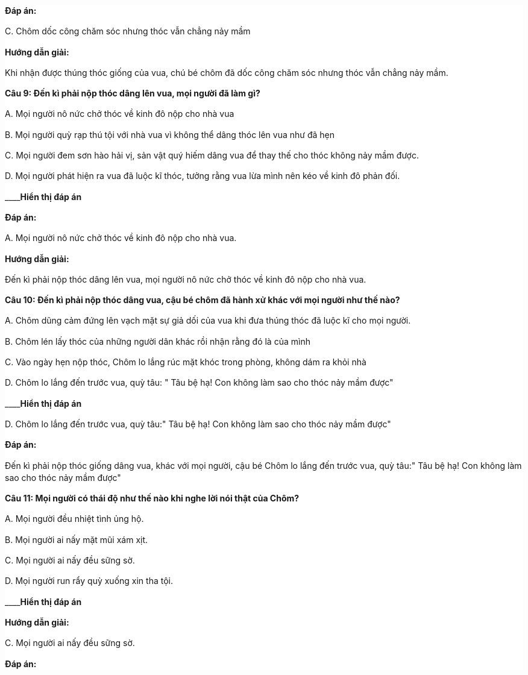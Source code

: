 **Đáp án:**

C. Chôm dốc công chăm sóc nhưng thóc vẫn chẳng nảy mầm 

**Hướng dẫn giải:**

Khi nhận được thúng thóc giống của vua, chú bé chôm đã dốc công chăm sóc nhưng thóc vẫn chẳng nảy mầm. 

**Câu 9: Đến kì phải nộp thóc dâng lên vua, mọi người đã làm gì?**

A. Mọi người nô nức chở thóc về kinh đô nộp cho nhà vua

B. Mọi người quỳ rạp thú tội với nhà vua vì không thể dâng thóc lên vua như đã hẹn

C. Mọi người đem sơn hào hải vị, sản vật quý hiếm dâng vua để thay thế cho thóc không nảy mầm được.

D. Mọi người phát hiện ra vua đã luộc kĩ thóc, tưởng rằng vua lừa mình nên kéo về kinh đô phản đối.

____**Hiển thị đáp án**

**Đáp án:**

A. Mọi người nô nức chở thóc về kinh đô nộp cho nhà vua.

**Hướng dẫn giải:**

Đến kì phải nộp thóc dâng lên vua, mọi người nô nức chở thóc về kinh đô nộp cho nhà vua.

**Câu 10: Đến kì phải nộp thóc dâng vua, cậu bé chôm đã hành xử khác với mọi người như thế nào?**

A. Chôm dũng cảm đứng lên vạch mặt sự giả dối của vua khi đưa thúng thóc đã luộc kĩ cho mọi người.

B. Chôm lén lấy thóc của những người dân khác rồi nhận rằng đó là của mình

C. Vào ngày hẹn nộp thóc, Chôm lo lắng rúc mặt khóc trong phòng, không dám ra khỏi nhà

D. Chôm lo lắng đến trước vua, quỳ tâu: " Tâu bệ hạ! Con không làm sao cho thóc nảy mầm được"

____**Hiển thị đáp án**

D. Chôm lo lắng đến trước vua, quỳ tâu:" Tâu bệ hạ! Con không làm sao cho thóc nảy mầm được"

**Đáp án:**

Đến kì phải nộp thóc giống dâng vua, khác với mọi người, cậu bé Chôm lo lắng đến trước vua, quỳ tâu:" Tâu bệ hạ! Con không làm sao cho thóc nảy mầm được"

**Câu 11: Mọi người có thái độ như thế nào khi nghe lời nói thật của Chôm?**

A. Mọi người đều nhiệt tình ủng hộ.

B. Mọi người ai nấy mặt mũi xám xịt.

C. Mọi người ai nấy đều sững sờ.

D. Mọi người run rẩy quỳ xuống xin tha tội.

____**Hiển thị đáp án**

**Hướng dẫn giải:**

C. Mọi người ai nấy đều sững sờ.

**Đáp án:**
